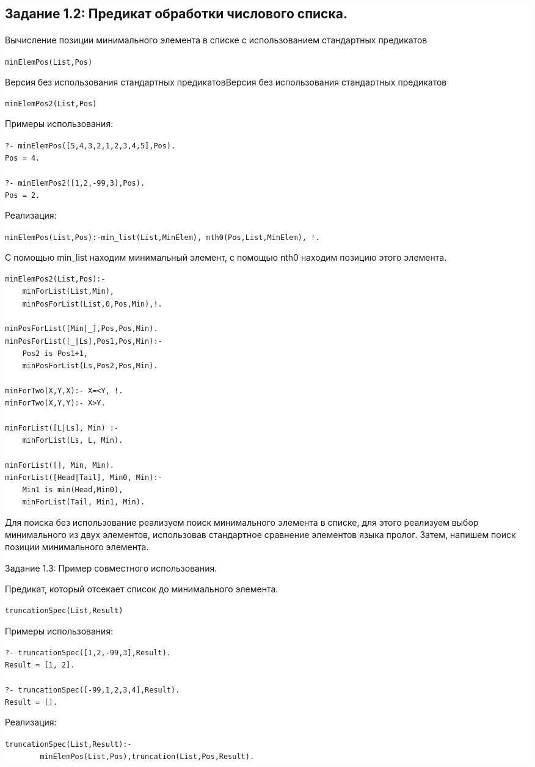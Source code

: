 ## Задание 1.2: Предикат обработки числового списка.

Вычисление позиции минимального элемента в списке с использованием стандартных предикатов
```
minElemPos(List,Pos) 
```
Версия без использования стандартных предикатовВерсия без использования стандартных предикатов
```
minElemPos2(List,Pos) 
```
Примеры использования:
```
?- minElemPos([5,4,3,2,1,2,3,4,5],Pos).
Pos = 4.

?- minElemPos2([1,2,-99,3],Pos).
Pos = 2.
```
Реализация:
```
minElemPos(List,Pos):-min_list(List,MinElem), nth0(Pos,List,MinElem), !.
```
С помощью min_list находим минимальный элемент, с помощью nth0 находим позицию этого элемента.
```
minElemPos2(List,Pos):-
    minForList(List,Min),
    minPosForList(List,0,Pos,Min),!.

minPosForList([Min|_],Pos,Pos,Min).
minPosForList([_|Ls],Pos1,Pos,Min):-
    Pos2 is Pos1+1,
    minPosForList(Ls,Pos2,Pos,Min).

minForTwo(X,Y,X):- X=<Y, !.
minForTwo(X,Y,Y):- X>Y.

minForList([L|Ls], Min) :-
    minForList(Ls, L, Min).

minForList([], Min, Min).
minForList([Head|Tail], Min0, Min):-
    Min1 is min(Head,Min0),
    minForList(Tail, Min1, Min).
   ``` 
Для поиска без использование реализуем поиск минимального элемента в списке, для этого реализуем выбор минимального из двух элементов, использовав стандартное сравнение элементов языка пролог. Затем, напишем поиск позиции минимального элемента.

Задание 1.3: Пример совместного использования.

 Предикат, который отсекает список до минимального элемента.
```
truncationSpec(List,Result)
```
Примеры использования:
```
?- truncationSpec([1,2,-99,3],Result).
Result = [1, 2].

?- truncationSpec([-99,1,2,3,4],Result).
Result = [].
```
Реализация:
```
truncationSpec(List,Result):-
        minElemPos(List,Pos),truncation(List,Pos,Result).
```   